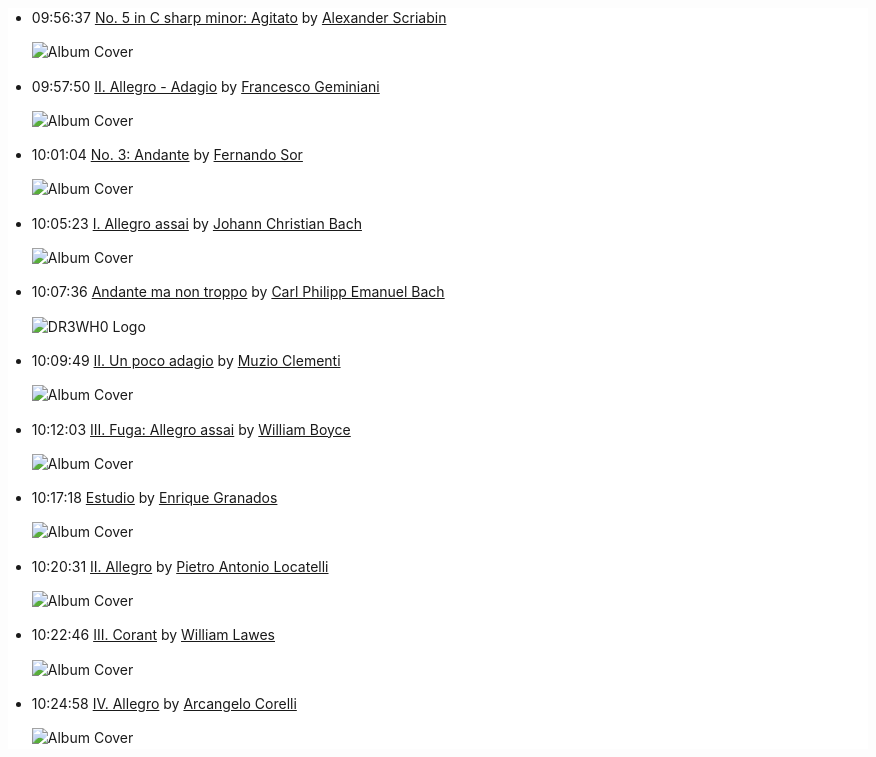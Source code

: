 *   09:56:37  [No. 5 in C sharp minor: Agitato](http://goo.gl/WibYSr) by [Alexander Scriabin](http://www.last.fm/music/Alexander+Scriabin)

    ![Album Cover](http://userserve-ak.last.fm/serve/174s/10155423.jpg "SCRIABIN: Mazurkas (Complete)")

*   09:57:50  [II. Allegro - Adagio](http://goo.gl/VXuyuj) by [Francesco Geminiani](http://www.last.fm/music/Francesco+Geminiani)

    ![Album Cover](http://userserve-ak.last.fm/serve/174s/10152773.jpg "GEMINIANI: Concerti Grossi, Vol.  2")

*   10:01:04  [No. 3: Andante](http://goo.gl/NwIDJY) by [Fernando Sor](http://www.last.fm/music/Fernando+Sor)

    ![Album Cover](http://userserve-ak.last.fm/serve/174s/10154641.jpg "SOR: Guitar Duets, Vol.  2")

*   10:05:23  [I. Allegro assai](http://goo.gl/1A2Wqr) by [Johann Christian Bach](http://www.last.fm/music/Johann+Christian+Bach)

    ![Album Cover](http://userserve-ak.last.fm/serve/174s/10154417.jpg "BACH, J.C.: Sinfonias, Vol.  4")

*   10:07:36  [Andante ma non troppo](http://goo.gl/A5zJGk) by [Carl Philipp Emanuel Bach](http://www.last.fm/music/Carl+Philipp+Emanuel+Bach)

    ![DR3WH0 Logo](https://dl.dropboxusercontent.com/u/8239797/DR3WH0.png "DR3WH0 RadioBlog")

*   10:09:49  [II. Un poco adagio](http://goo.gl/etfwNG) by [Muzio Clementi](http://www.last.fm/music/Muzio+Clementi)

    ![Album Cover](http://userserve-ak.last.fm/serve/174s/10164885.jpg "CLEMENTI: Piano Sonatas Op. 50 No. 1, Op. 41 and Op. 34 No.")

*   10:12:03  [III. Fuga: Allegro assai](http://goo.gl/lGa3WH) by [William Boyce](http://www.last.fm/music/William+Boyce)

    ![Album Cover](http://userserve-ak.last.fm/serve/174s/47979827.jpg "Boyce: Trio Sonatas Nos. 1-12")

*   10:17:18  [Estudio](http://goo.gl/wxF3HS) by [Enrique Granados](http://www.last.fm/music/Enrique+Granados)

    ![Album Cover](http://cdn.last.fm/flatness/catalogue/noimage/2/default_album_medium.png "Granados - 12 Danzas Españolas")

*   10:20:31  [II. Allegro](http://goo.gl/O1iM46) by [Pietro Antonio Locatelli](http://www.last.fm/music/Pietro+Antonio+Locatelli)

    ![Album Cover](http://userserve-ak.last.fm/serve/174s/10154747.jpg "LOCATELLI: Concerti Grossi Op. 1, Nos. 1- 6")

*   10:22:46  [III. Corant](http://goo.gl/vbFgFt) by [William Lawes](http://www.last.fm/music/William+Lawes)

    ![Album Cover](http://userserve-ak.last.fm/serve/174s/10159839.jpg "LAWES: Consort Music for Viols, Lutes and Theorbos")

*   10:24:58  [IV. Allegro](http://goo.gl/Xwj7cB) by [Arcangelo Corelli](http://www.last.fm/music/Arcangelo+Corelli)

    ![Album Cover](http://userserve-ak.last.fm/serve/174s/63380067.jpg "CORELLI: Concerti  Grossi Op. 6,  Nos. 1-6")
